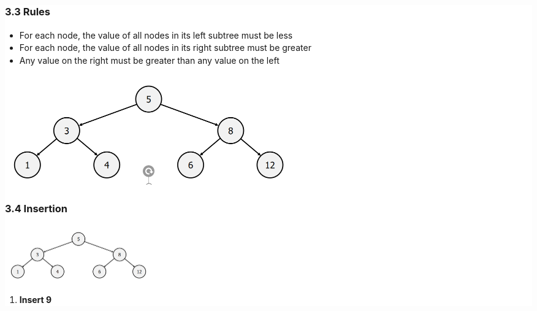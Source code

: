 

### 3.3 Rules

- For each node, the value of all nodes in its left subtree must be less
- For each node, the value of all nodes in its right subtree must be greater
- Any value on the right must be greater than any value on the left			

<img src="./Week04_ppt.assets/image-20241011165818464.png" alt="image-20241011165818464" style="zoom:50%;" />

### 3.4 Insertion

<img src="./Week04_ppt.assets/image-20241011170646705.png" alt="image-20241011170646705" style="zoom: 25%;" />

1. **Insert 9**
